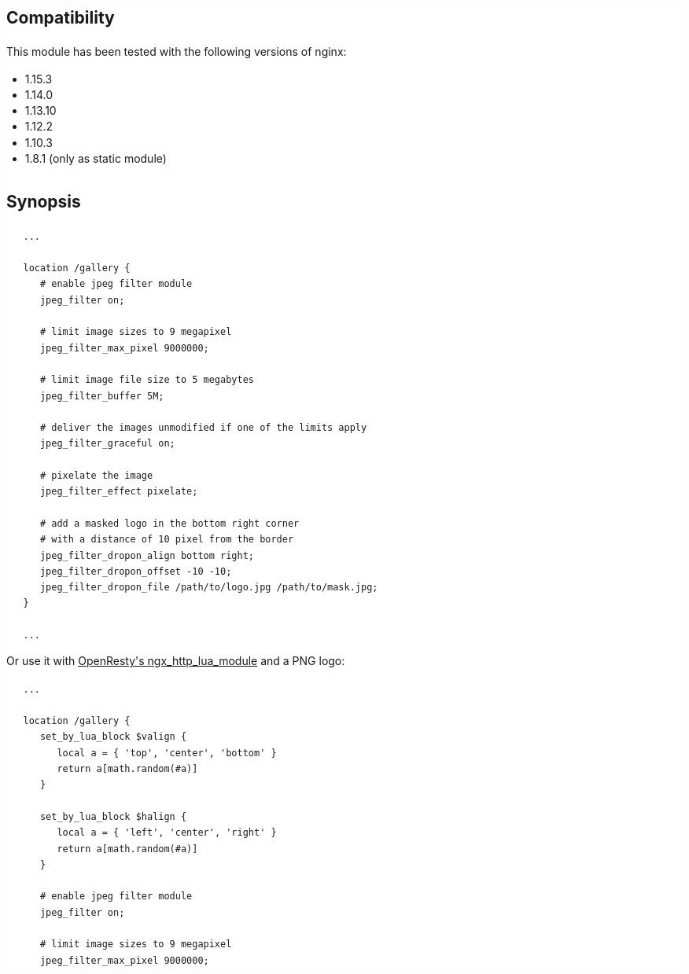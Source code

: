 ## Compatibility

This module has been tested with the following versions of nginx:

  - 1.15.3
  - 1.14.0
  - 1.13.10
  - 1.12.2
  - 1.10.3
  - 1.8.1 (only as static module)

## Synopsis

``` nginx
   ...

   location /gallery {
      # enable jpeg filter module
      jpeg_filter on;

      # limit image sizes to 9 megapixel
      jpeg_filter_max_pixel 9000000;

      # limit image file size to 5 megabytes
      jpeg_filter_buffer 5M;

      # deliver the images unmodified if one of the limits apply
      jpeg_filter_graceful on;

      # pixelate the image
      jpeg_filter_effect pixelate;

      # add a masked logo in the bottom right corner
      # with a distance of 10 pixel from the border
      jpeg_filter_dropon_align bottom right;
      jpeg_filter_dropon_offset -10 -10;
      jpeg_filter_dropon_file /path/to/logo.jpg /path/to/mask.jpg;
   }

   ...
```

Or use it with [OpenResty's
ngx\_http\_lua\_module](https://github.com/openresty/lua-nginx-module)
and a PNG logo:

``` nginx
   ...

   location /gallery {
      set_by_lua_block $valign {
         local a = { 'top', 'center', 'bottom' }
         return a[math.random(#a)]
      }

      set_by_lua_block $halign {
         local a = { 'left', 'center', 'right' }
         return a[math.random(#a)]
      }

      # enable jpeg filter module
      jpeg_filter on;

      # limit image sizes to 9 megapixel
      jpeg_filter_max_pixel 9000000;
```